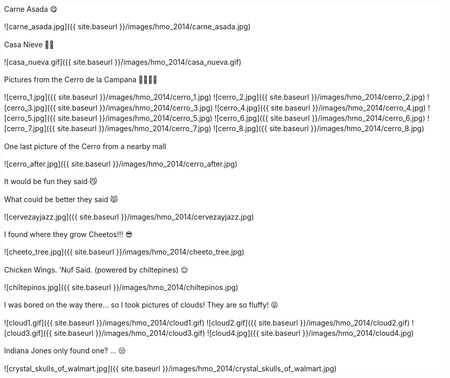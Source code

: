 Carne Asada :yum:

![carne_asada.jpg]({{ site.baseurl }}/images/hmo_2014/carne_asada.jpg)

Casa Nieve :beers::beer:

![casa_nueva.gif]({{ site.baseurl }}/images/hmo_2014/casa_nueva.gif)

Pictures from the Cerro de la Campana :tada::tada::beer::bell:

![cerro_1.jpg]({{ site.baseurl }}/images/hmo_2014/cerro_1.jpg)
![cerro_2.jpg]({{ site.baseurl }}/images/hmo_2014/cerro_2.jpg)
![cerro_3.jpg]({{ site.baseurl }}/images/hmo_2014/cerro_3.jpg)
![cerro_4.jpg]({{ site.baseurl }}/images/hmo_2014/cerro_4.jpg)
![cerro_5.jpg]({{ site.baseurl }}/images/hmo_2014/cerro_5.jpg)
![cerro_6.jpg]({{ site.baseurl }}/images/hmo_2014/cerro_6.jpg)
![cerro_7.jpg]({{ site.baseurl }}/images/hmo_2014/cerro_7.jpg)
![cerro_8.jpg]({{ site.baseurl }}/images/hmo_2014/cerro_8.jpg)

One last picture of the Cerro from a nearby mall

![cerro_after.jpg]({{ site.baseurl }}/images/hmo_2014/cerro_after.jpg)

It would be fun they said :smirk_cat:

What could be better they said :pouting_cat:

![cervezayjazz.jpg]({{ site.baseurl }}/images/hmo_2014/cervezayjazz.jpg)

I found where they grow Cheetos!!! :sunglasses:

![cheeto_tree.jpg]({{ site.baseurl }}/images/hmo_2014/cheeto_tree.jpg)

Chicken Wings. 'Nuf Said. (powered by chiltepines) :relieved:

![chiltepinos.jpg]({{ site.baseurl }}/images/hmo_2014/chiltepinos.jpg)

I was bored on the way there... so I took pictures of clouds! They are so fluffy! :stuck_out_tongue_closed_eyes:

![cloud1.gif]({{ site.baseurl }}/images/hmo_2014/cloud1.gif)
![cloud2.gif]({{ site.baseurl }}/images/hmo_2014/cloud2.gif)
![cloud3.gif]({{ site.baseurl }}/images/hmo_2014/cloud3.gif)
![cloud4.jpg]({{ site.baseurl }}/images/hmo_2014/cloud4.jpg)

Indiana Jones only found one? ... :unamused:

![crystal_skulls_of_walmart.jpg]({{ site.baseurl }}/images/hmo_2014/crystal_skulls_of_walmart.jpg)
